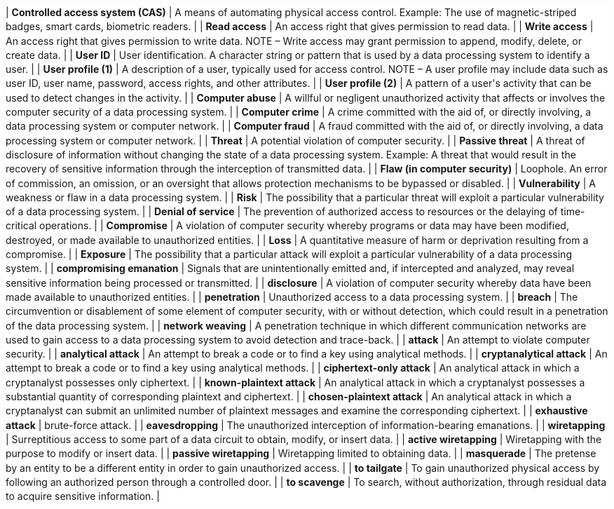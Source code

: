 | **Controlled access system (CAS)** | A means of automating physical access control. Example: The use of magnetic-striped badges, smart cards, biometric readers. |
| **Read access** | An access right that gives permission to read data. |
| **Write access** | An access right that gives permission to write data. NOTE – Write access may grant permission to append, modify, delete, or create data. |
| **User ID** | User identification. A character string or pattern that is used by a data processing system to identify a user. |
| **User profile (1)** | A description of a user, typically used for access control. NOTE – A user profile may include data such as user ID, user name, password, access rights, and other attributes. |
| **User profile (2)** | A pattern of a user's activity that can be used to detect changes in the activity. |
| **Computer abuse** | A willful or negligent unauthorized activity that affects or involves the computer security of a data processing system. |
| **Computer crime** | A crime committed with the aid of, or directly involving, a data processing system or computer network. |
| **Computer fraud** | A fraud committed with the aid of, or directly involving, a data processing system or computer network. |
| **Threat** | A potential violation of computer security. |
| **Passive threat** | A threat of disclosure of information without changing the state of a data processing system. Example: A threat that would result in the recovery of sensitive information through the interception of transmitted data. |
| **Flaw (in computer security)** | Loophole. An error of commission, an omission, or an oversight that allows protection mechanisms to be bypassed or disabled. |
| **Vulnerability** | A weakness or flaw in a data processing system. |
| **Risk** | The possibility that a particular threat will exploit a particular vulnerability of a data processing system. |
| **Denial of service** | The prevention of authorized access to resources or the delaying of time-critical operations. |
| **Compromise** | A violation of computer security whereby programs or data may have been modified, destroyed, or made available to unauthorized entities. |
| **Loss** | A quantitative measure of harm or deprivation resulting from a compromise. |
| **Exposure** | The possibility that a particular attack will exploit a particular vulnerability of a data processing system. |
| **compromising emanation** | Signals that are unintentionally emitted and, if intercepted and analyzed, may reveal sensitive information being processed or transmitted. |
| **disclosure** | A violation of computer security whereby data have been made available to unauthorized entities. |
| **penetration** | Unauthorized access to a data processing system. |
| **breach** | The circumvention or disablement of some element of computer security, with or without detection, which could result in a penetration of the data processing system. |
| **network weaving** | A penetration technique in which different communication networks are used to gain access to a data processing system to avoid detection and trace-back. |
| **attack** | An attempt to violate computer security. |
| **analytical attack** | An attempt to break a code or to find a key using analytical methods. |
| **cryptanalytical attack** | An attempt to break a code or to find a key using analytical methods. |
| **ciphertext-only attack** | An analytical attack in which a cryptanalyst possesses only ciphertext. |
| **known-plaintext attack** | An analytical attack in which a cryptanalyst possesses a substantial quantity of corresponding plaintext and ciphertext. |
| **chosen-plaintext attack** | An analytical attack in which a cryptanalyst can submit an unlimited number of plaintext messages and examine the corresponding ciphertext. |
| **exhaustive attack** | brute-force attack. |
| **eavesdropping** | The unauthorized interception of information-bearing emanations. |
| **wiretapping** | Surreptitious access to some part of a data circuit to obtain, modify, or insert data. |
| **active wiretapping** | Wiretapping with the purpose to modify or insert data. |
| **passive wiretapping** | Wiretapping limited to obtaining data. |
| **masquerade** | The pretense by an entity to be a different entity in order to gain unauthorized access. |
| **to tailgate** | To gain unauthorized physical access by following an authorized person through a controlled door. |
| **to scavenge** | To search, without authorization, through residual data to acquire sensitive information. |